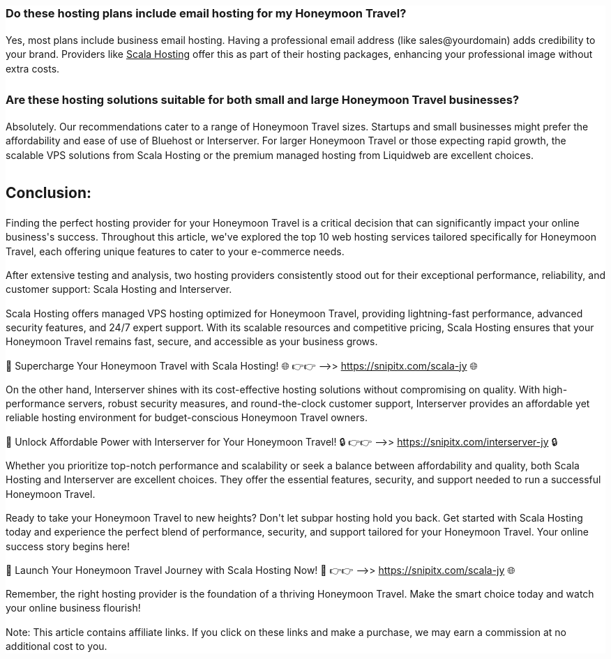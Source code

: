 ### Do these hosting plans include email hosting for my Honeymoon Travel? 
Yes, most plans include business email hosting. Having a professional email address (like sales@yourdomain) adds credibility to your brand. Providers like [Scala Hosting](https://snipitx.com/scala-jy) offer this as part of their hosting packages, enhancing your professional image without extra costs.

### Are these hosting solutions suitable for both small and large Honeymoon Travel businesses? 
Absolutely. Our recommendations cater to a range of Honeymoon Travel sizes. Startups and small businesses might prefer the affordability and ease of use of Bluehost or Interserver. For larger Honeymoon Travel or those expecting rapid growth, the scalable VPS solutions from Scala Hosting or the premium managed hosting from Liquidweb are excellent choices.

## Conclusion:

Finding the perfect hosting provider for your Honeymoon Travel is a critical decision that can significantly impact your online business's success. Throughout this article, we've explored the top 10 web hosting services tailored specifically for Honeymoon Travel, each offering unique features to cater to your e-commerce needs.

After extensive testing and analysis, two hosting providers consistently stood out for their exceptional performance, reliability, and customer support: Scala Hosting and Interserver.

Scala Hosting offers managed VPS hosting optimized for Honeymoon Travel, providing lightning-fast performance, advanced security features, and 24/7 expert support. With its scalable resources and competitive pricing, Scala Hosting ensures that your Honeymoon Travel remains fast, secure, and accessible as your business grows.

🚀 Supercharge Your Honeymoon Travel with Scala Hosting! 🌐
👉👉 -->> https://snipitx.com/scala-jy 🌐

On the other hand, Interserver shines with its cost-effective hosting solutions without compromising on quality. With high-performance servers, robust security measures, and round-the-clock customer support, Interserver provides an affordable yet reliable hosting environment for budget-conscious Honeymoon Travel owners.

💸 Unlock Affordable Power with Interserver for Your Honeymoon Travel! 🔒
👉👉 -->> https://snipitx.com/interserver-jy 🔒

Whether you prioritize top-notch performance and scalability or seek a balance between affordability and quality, both Scala Hosting and Interserver are excellent choices. They offer the essential features, security, and support needed to run a successful Honeymoon Travel.

Ready to take your Honeymoon Travel to new heights? Don't let subpar hosting hold you back. Get started with Scala Hosting today and experience the perfect blend of performance, security, and support tailored for your Honeymoon Travel. Your online success story begins here!

🚀 Launch Your Honeymoon Travel Journey with Scala Hosting Now! 🌟
👉👉 -->> https://snipitx.com/scala-jy 🌐

Remember, the right hosting provider is the foundation of a thriving Honeymoon Travel. Make the smart choice today and watch your online business flourish!

Note: This article contains affiliate links. If you click on these links and make a purchase, we may earn a commission at no additional cost to you.